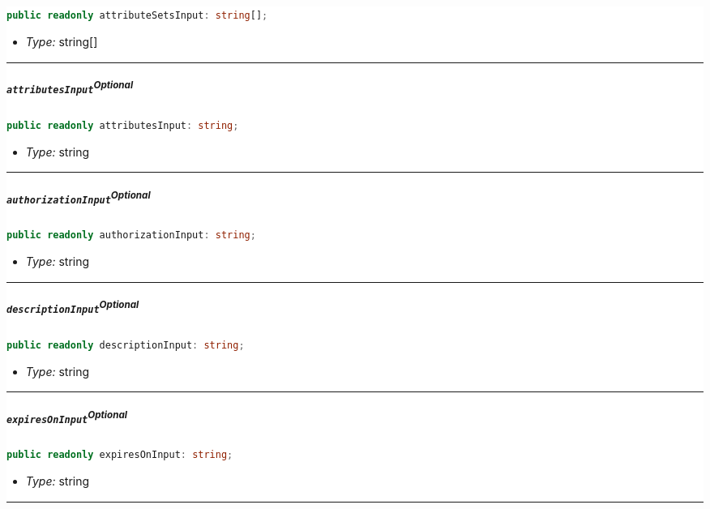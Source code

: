 ```typescript
public readonly attributeSetsInput: string[];
```

- *Type:* string[]

---

##### `attributesInput`<sup>Optional</sup> <a name="attributesInput" id="rhizo-co-terraform-provider-oci.identityDomainsSmtpCredential.IdentityDomainsSmtpCredential.property.attributesInput"></a>

```typescript
public readonly attributesInput: string;
```

- *Type:* string

---

##### `authorizationInput`<sup>Optional</sup> <a name="authorizationInput" id="rhizo-co-terraform-provider-oci.identityDomainsSmtpCredential.IdentityDomainsSmtpCredential.property.authorizationInput"></a>

```typescript
public readonly authorizationInput: string;
```

- *Type:* string

---

##### `descriptionInput`<sup>Optional</sup> <a name="descriptionInput" id="rhizo-co-terraform-provider-oci.identityDomainsSmtpCredential.IdentityDomainsSmtpCredential.property.descriptionInput"></a>

```typescript
public readonly descriptionInput: string;
```

- *Type:* string

---

##### `expiresOnInput`<sup>Optional</sup> <a name="expiresOnInput" id="rhizo-co-terraform-provider-oci.identityDomainsSmtpCredential.IdentityDomainsSmtpCredential.property.expiresOnInput"></a>

```typescript
public readonly expiresOnInput: string;
```

- *Type:* string

---
